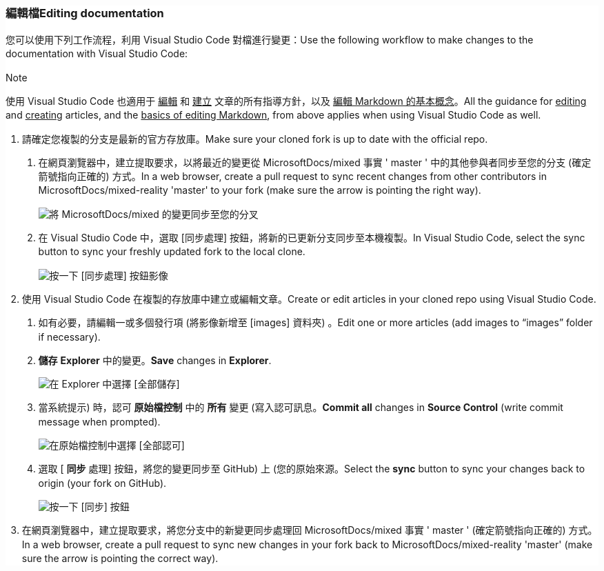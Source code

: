 
### <a name="editing-documentation"></a><span data-ttu-id="e2bda-228">編輯檔</span><span class="sxs-lookup"><span data-stu-id="e2bda-228">Editing documentation</span></span>

<span data-ttu-id="e2bda-229">您可以使用下列工作流程，利用 Visual Studio Code 對檔進行變更：</span><span class="sxs-lookup"><span data-stu-id="e2bda-229">Use the following workflow to make changes to the documentation with Visual Studio Code:</span></span>

>[!NOTE]
><span data-ttu-id="e2bda-230">使用 Visual Studio Code 也適用于 [編輯](#editing-an-existing-article) 和 [建立](#creating-a-new-article) 文章的所有指導方針，以及 [編輯 Markdown 的基本概念](#markdown-basics)。</span><span class="sxs-lookup"><span data-stu-id="e2bda-230">All the guidance for [editing](#editing-an-existing-article) and [creating](#creating-a-new-article) articles, and the [basics of editing Markdown](#markdown-basics), from above applies when using Visual Studio Code as well.</span></span>

1. <span data-ttu-id="e2bda-231">請確定您複製的分支是最新的官方存放庫。</span><span class="sxs-lookup"><span data-stu-id="e2bda-231">Make sure your cloned fork is up to date with the official repo.</span></span>
   1. <span data-ttu-id="e2bda-232">在網頁瀏覽器中，建立提取要求，以將最近的變更從 MicrosoftDocs/mixed 事實 ' master ' 中的其他參與者同步至您的分支 (確定箭號指向正確的) 方式。</span><span class="sxs-lookup"><span data-stu-id="e2bda-232">In a web browser, create a pull request to sync recent changes from other contributors in MicrosoftDocs/mixed-reality 'master' to your fork (make sure the arrow is pointing the right way).</span></span>
      
      ![將 MicrosoftDocs/mixed 的變更同步至您的分叉](images/sync_repos.PNG)
   2. <span data-ttu-id="e2bda-234">在 Visual Studio Code 中，選取 [同步處理] 按鈕，將新的已更新分支同步至本機複製。</span><span class="sxs-lookup"><span data-stu-id="e2bda-234">In Visual Studio Code, select the sync button to sync your freshly updated fork to the local clone.</span></span>
      
      ![按一下 [同步處理] 按鈕影像](images/sync_clone.png)
2. <span data-ttu-id="e2bda-236">使用 Visual Studio Code 在複製的存放庫中建立或編輯文章。</span><span class="sxs-lookup"><span data-stu-id="e2bda-236">Create or edit articles in your cloned repo using Visual Studio Code.</span></span>
   1. <span data-ttu-id="e2bda-237">如有必要，請編輯一或多個發行項 (將影像新增至 [images] 資料夾) 。</span><span class="sxs-lookup"><span data-stu-id="e2bda-237">Edit one or more articles (add images to “images” folder if necessary).</span></span>
   2. <span data-ttu-id="e2bda-238">**儲存** **Explorer** 中的變更。</span><span class="sxs-lookup"><span data-stu-id="e2bda-238">**Save** changes in **Explorer**.</span></span>
      
      ![在 Explorer 中選擇 [全部儲存]](images/explorer_save.png)
   3. <span data-ttu-id="e2bda-240">當系統提示) 時，認可 **原始檔控制** 中的 **所有** 變更 (寫入認可訊息。</span><span class="sxs-lookup"><span data-stu-id="e2bda-240">**Commit all** changes in **Source Control** (write commit message when prompted).</span></span>
      
      ![在原始檔控制中選擇 [全部認可]](images/source_control_commit.png)
   4. <span data-ttu-id="e2bda-242">選取 [ **同步** 處理] 按鈕，將您的變更同步至 GitHub) 上 (您的原始來源。</span><span class="sxs-lookup"><span data-stu-id="e2bda-242">Select the **sync** button to sync your changes back to origin (your fork on GitHub).</span></span>
      
      ![按一下 [同步] 按鈕](images/sync_back.png)
3. <span data-ttu-id="e2bda-244">在網頁瀏覽器中，建立提取要求，將您分支中的新變更同步處理回 MicrosoftDocs/mixed 事實 ' master ' (確定箭號指向正確的) 方式。</span><span class="sxs-lookup"><span data-stu-id="e2bda-244">In a web browser, create a pull request to sync new changes in your fork back to MicrosoftDocs/mixed-reality 'master' (make sure the arrow is pointing the correct way).</span></span>

